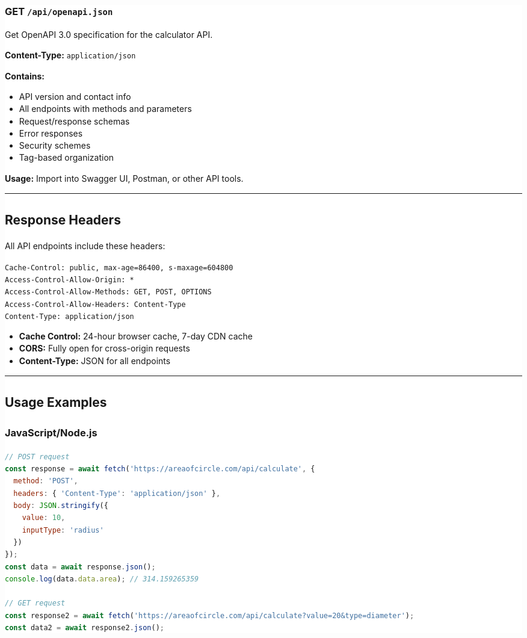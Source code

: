
### GET `/api/openapi.json`
Get OpenAPI 3.0 specification for the calculator API.

**Content-Type:** `application/json`

**Contains:**
- API version and contact info
- All endpoints with methods and parameters
- Request/response schemas
- Error responses
- Security schemes
- Tag-based organization

**Usage:** Import into Swagger UI, Postman, or other API tools.

---

## Response Headers

All API endpoints include these headers:

```
Cache-Control: public, max-age=86400, s-maxage=604800
Access-Control-Allow-Origin: *
Access-Control-Allow-Methods: GET, POST, OPTIONS
Access-Control-Allow-Headers: Content-Type
Content-Type: application/json
```

- **Cache Control:** 24-hour browser cache, 7-day CDN cache
- **CORS:** Fully open for cross-origin requests
- **Content-Type:** JSON for all endpoints

---

## Usage Examples

### JavaScript/Node.js
```javascript
// POST request
const response = await fetch('https://areaofcircle.com/api/calculate', {
  method: 'POST',
  headers: { 'Content-Type': 'application/json' },
  body: JSON.stringify({
    value: 10,
    inputType: 'radius'
  })
});
const data = await response.json();
console.log(data.data.area); // 314.159265359

// GET request
const response2 = await fetch('https://areaofcircle.com/api/calculate?value=20&type=diameter');
const data2 = await response2.json();
```
